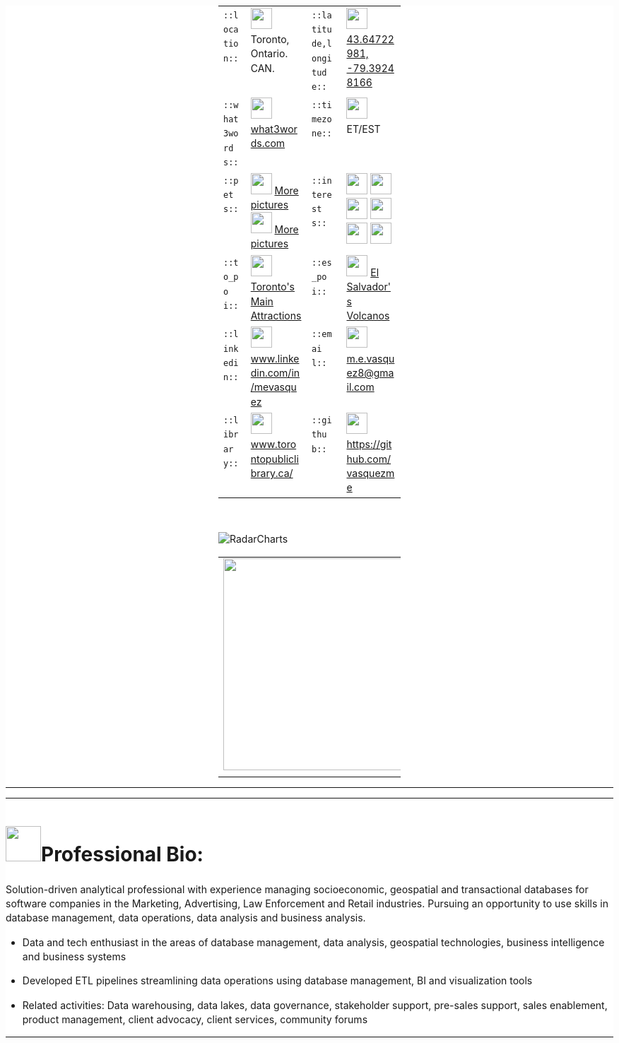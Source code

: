 <div style="margin-left: auto;
            margin-right: auto;
            width: 30%">

|  |  |  |  |
|-----|-----|-----|-----|
| `::location::` | <div align="left"> <img height="30" width="30" src="https://github.com/vasquezme/vasquezme/blob/main/icons8-svg/icons8-user-location-64.svg" /> Toronto, Ontario. CAN. </div> | `::latitude,longitude::` | <div align="left"> <img height="30" width="30" src="https://github.com/vasquezme/vasquezme/blob/main/icons8-svg/icons8-world-map-64.svg" /> [43.64722981, -79.39248166](https://www.google.com/maps/place/Toronto,+ON/@43.6581001,-79.3839192,8874m/data=!3m1!1e3!4m6!3m5!1s0x89d4cb90d7c63ba5:0x323555502ab4c477!8m2!3d43.653226!4d-79.3831843!16zL20vMGg3aDY?entry=ttu&g_ep=EgoyMDI0MDkyMy4wIKXMDSoASAFQAw%3D%3D/) </div> |
| `::what3words::` |  <div align="left"> <img height="30" width="30" src="https://github.com/vasquezme/vasquezme/blob/main/icons8-svg/icons8-location-64.svg" /> [what3words.com](https://what3words.com/losses.times.crystals) </div> | `::timezone::`| <div align="left"> <img height="30" width="30" src="https://github.com/vasquezme/vasquezme/blob/main/icons8-svg/icons8-clock-64.svg" /> ET/EST </div> |
| `::pets::`|  <div align="left"> <img height="30" width="30" src="https://github.com/vasquezme/vasquezme/blob/main/icons8-svg/icons8-dog-64.svg" /> [More pictures](www.soon.com) <img height="30" width="30" src="https://github.com/vasquezme/vasquezme/blob/main/icons8-svg/icons8-cat-64.svg" /> [More pictures](www.soon.com) </div> | `::interests::` | <div align="left"> <img height="30" width="30" src="https://github.com/vasquezme/vasquezme/blob/main/icons8-svg/icons8-cycling-64.svg" /> <img height="30" width="30" src="https://github.com/vasquezme/vasquezme/blob/main/icons8-svg/icons8-coding-50.svg" /> <img height="30" width="30" src="https://github.com/vasquezme/vasquezme/blob/main/icons8-svg/icons8-coffee-64.svg" />  <img height="30" width="30" src="https://github.com/vasquezme/vasquezme/blob/main/icons8-svg/icons8-cooking-48.svg" />  <img height="30" width="30" src="https://github.com/vasquezme/vasquezme/blob/main/icons8-svg/icons8-hiking-64.svg" />  <img height="30" width="30"  src="https://github.com/vasquezme/vasquezme/blob/main/icons8-svg/icons8-sushi-64.svg" /> </div> |
| `::to_poi::`|  <div align="left"> <img height="30" width="30" src="https://github.com/vasquezme/vasquezme/blob/main/icons8-svg/icons8-map-64.png" /> [Toronto's Main Attractions](https://vasquezme.github.io/leaflet-map/) </div> | `::es_poi::` |  <div align="left"> <img height="30" width="30" src="https://github.com/vasquezme/vasquezme/blob/main/icons8-svg/icons8-volcano-48.png" /> [El Salvador's Volcanos](https://vasquezme.github.io/leaflet-map-es/) </div> |
| `::linkedin::`|  <div align="left"> <img height="30" width="30" src="https://github.com/vasquezme/vasquezme/blob/main/icons8-svg/icons8-linkedin-64.svg" /> www.linkedin.com/in/mevasquez </div> | `::email::`|  <div align="left"> <img height="30" width="30" src="https://github.com/vasquezme/vasquezme/blob/main/icons8-svg/icons8-gmail-64.svg" /> m.e.vasquez8@gmail.com </div> 
| `::library::`|  <div align="left"> <img height="30" width="30" src="https://github.com/vasquezme/vasquezme/blob/main/icons8-svg/icons8-library-64.png" /> www.torontopubliclibrary.ca/ | `::github::`|  <div align="left"> <img height="30" width="30" src="https://github.com/vasquezme/vasquezme/blob/main/icons8-svg/icons8-github-64.svg" /> https://github.com/vasquezme </div> |

<br>

![RadarCharts](https://github.com/user-attachments/assets/5d98ad05-cbea-4fc8-a240-d55699a2a342)


|  |  |
|-----|-----|
| <img height="300" width="300" src="https://github.com/vasquezme/vasquezme/blob/main/icons8-svg/winnie-badge.svg" />  | <img height="300" width="300" src="https://github.com/vasquezme/vasquezme/blob/main/icons8-svg/theo-badge.svg" />  |

</div>

</div>

<hr />
<hr />

<body>
    <h1><img height="50" width="50" src="https://github.com/vasquezme/vasquezme/blob/main/icons8-svg/icons8-user-menu-male-48.svg" />Professional Bio:</h1>

</body>

<p>
  Solution-driven analytical professional with experience managing socioeconomic, geospatial and transactional databases for software companies in the Marketing, Advertising, Law Enforcement and Retail industries. Pursuing an opportunity to use skills in database management, data operations, data analysis and business analysis.

- Data and tech enthusiast in the areas of database management, data analysis, geospatial technologies, business intelligence and business systems

- Developed ETL pipelines streamlining data operations using database management, BI and visualization tools

- Related activities: Data warehousing, data lakes, data governance, stakeholder support, pre-sales support, sales enablement, product management, client advocacy, client services, community forums

<hr />
